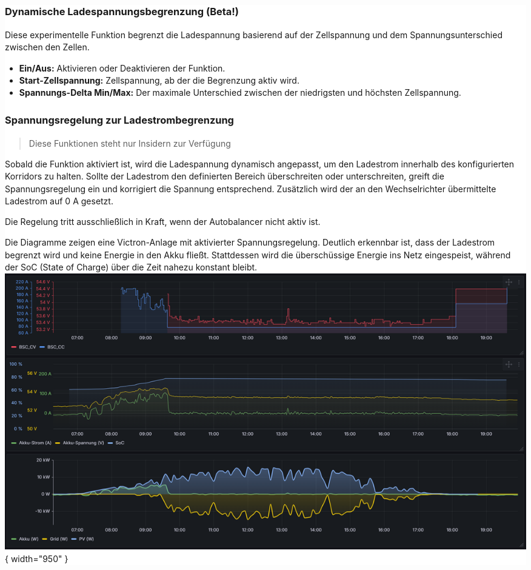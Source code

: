 ### Dynamische Ladespannungsbegrenzung (Beta!) 
Diese experimentelle Funktion begrenzt die Ladespannung basierend auf der Zellspannung und dem Spannungsunterschied zwischen den Zellen.

* **Ein/Aus:** Aktivieren oder Deaktivieren der Funktion.
* **Start-Zellspannung:** Zellspannung, ab der die Begrenzung aktiv wird.
* **Spannungs-Delta Min/Max:** Der maximale Unterschied zwischen der niedrigsten und höchsten Zellspannung.

### Spannungsregelung zur Ladestrombegrenzung
> Diese Funktionen steht nur Insidern zur Verfügung  

Sobald die Funktion aktiviert ist, wird die Ladespannung dynamisch angepasst, um den Ladestrom innerhalb des konfigurierten Korridors zu halten. Sollte der Ladestrom den definierten Bereich überschreiten oder unterschreiten, greift die Spannungsregelung ein und korrigiert die Spannung entsprechend. Zusätzlich wird der an den Wechselrichter übermittelte Ladestrom auf 0 A gesetzt.  

Die Regelung tritt ausschließlich in Kraft, wenn der Autobalancer nicht aktiv ist.  

Die Diagramme zeigen eine Victron-Anlage mit aktivierter Spannungsregelung. Deutlich erkennbar ist, dass der Ladestrom begrenzt wird und keine Energie in den Akku fließt. Stattdessen wird die überschüssige Energie ins Netz eingespeist, während der SoC (State of Charge) über die Zeit nahezu konstant bleibt.
![](img/settings/settings_inverter_SpgRegLadestrombegrenzungGrafana.png){ width="950" }  